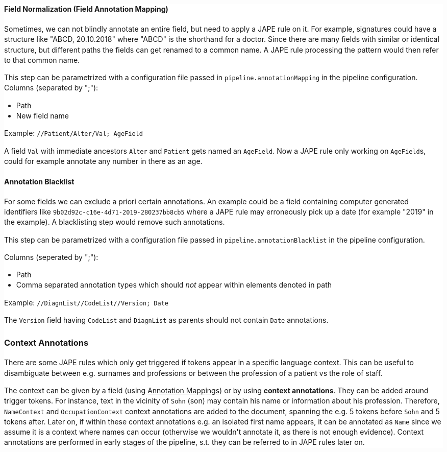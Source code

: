 
#### Field Normalization (Field Annotation Mapping)

Sometimes, we can not blindly annotate an entire field, but need to
apply a JAPE rule on it. For example, signatures could have a structure like
"ABCD, 20.10.2018" where "ABCD" is the shorthand for a doctor. Since there are
many fields with similar or identical structure, but different paths
the fields can get renamed to a common name. A JAPE rule processing the pattern
would then refer to that common name.

This step can be parametrized with a configuration file passed in `pipeline.annotationMapping` in the pipeline configuration.
Columns (separated by ";"):
  * Path
  * New field name

Example: `//Patient/Alter/Val; AgeField`

A field `Val` with immediate ancestors `Alter` and `Patient` gets named an
`AgeField`. Now a JAPE rule only working on `AgeField`s, could for example
annotate any number in there as an age.

#### Annotation Blacklist

For some fields we can exclude a priori certain annotations. An example could be
a field containing computer generated identifiers like
`9b02d92c-c16e-4d71-2019-280237bb8cb5` where a JAPE rule may erroneously pick up
a date (for example "2019" in the example). A blacklisting step would remove such annotations.


This step can be parametrized with a configuration file passed in `pipeline.annotationBlacklist` in the pipeline configuration.

Columns (seperated by ";"):
  * Path
  * Comma separated annotation types which should *not* appear within elements
    denoted in path

Example:
`//DiagnList//CodeList//Version; Date`

The `Version` field having `CodeList` and `DiagnList` as parents should not
contain `Date` annotations.

### Context Annotations

There are some JAPE rules which only get triggered if tokens appear in a specific language context. This can
be useful to disambiguate between e.g. surnames and professions or between the
profession of a patient vs the role of staff.

The context can be given by a field (using [Annotation Mappings](#annotation-mapping)) or by using **context
annotations**. They can be added around trigger tokens. For instance, text in the vicinity of `Sohn`
(son) may contain his name or information about his profession. Therefore,
`NameContext` and `OccupationContext` context annotations are added to the document,
spanning the e.g. 5 tokens before `Sohn` and 5 tokens after. Later on, if within
these context annotations e.g. an isolated first name appears, it can be
annotated as `Name` since we assume it is a context where names can occur
(otherwise we wouldn't annotate it, as there is not enough evidence).
Context annotations are performed in early stages of the pipeline,
s.t. they can be referred to in JAPE rules later on.
